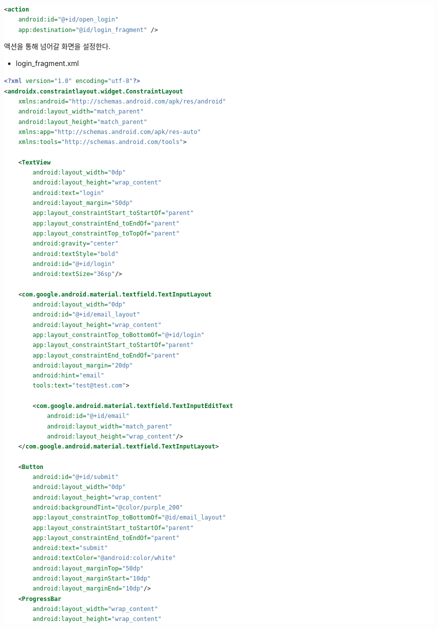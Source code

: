 ```xml
<action
    android:id="@+id/open_login"
    app:destination="@id/login_fragment" />
```

액션을 통해 넘어갈 화면을 설정한다.

- login_fragment.xml

```xml
<?xml version="1.0" encoding="utf-8"?>
<androidx.constraintlayout.widget.ConstraintLayout 
    xmlns:android="http://schemas.android.com/apk/res/android"
    android:layout_width="match_parent"
    android:layout_height="match_parent"
    xmlns:app="http://schemas.android.com/apk/res-auto"
    xmlns:tools="http://schemas.android.com/tools">
    
    <TextView
        android:layout_width="0dp"
        android:layout_height="wrap_content"
        android:text="login"
        android:layout_margin="50dp"
        app:layout_constraintStart_toStartOf="parent"
        app:layout_constraintEnd_toEndOf="parent"
        app:layout_constraintTop_toTopOf="parent"
        android:gravity="center"
        android:textStyle="bold"
        android:id="@+id/login"
        android:textSize="36sp"/>
    
    <com.google.android.material.textfield.TextInputLayout
        android:layout_width="0dp"
        android:id="@+id/email_layout"
        android:layout_height="wrap_content"
        app:layout_constraintTop_toBottomOf="@+id/login"
        app:layout_constraintStart_toStartOf="parent"
        app:layout_constraintEnd_toEndOf="parent"
        android:layout_margin="20dp"
        android:hint="email"
        tools:text="test@test.com">

        <com.google.android.material.textfield.TextInputEditText
            android:id="@+id/email"
            android:layout_width="match_parent"
            android:layout_height="wrap_content"/>
    </com.google.android.material.textfield.TextInputLayout>
    
    <Button
        android:id="@+id/submit"
        android:layout_width="0dp"
        android:layout_height="wrap_content"
        android:backgroundTint="@color/purple_200"
        app:layout_constraintTop_toBottomOf="@id/email_layout"
        app:layout_constraintStart_toStartOf="parent"
        app:layout_constraintEnd_toEndOf="parent"
        android:text="submit"
        android:textColor="@android:color/white"
        android:layout_marginTop="50dp"
        android:layout_marginStart="10dp"
        android:layout_marginEnd="10dp"/>
    <ProgressBar
        android:layout_width="wrap_content"
        android:layout_height="wrap_content"
```